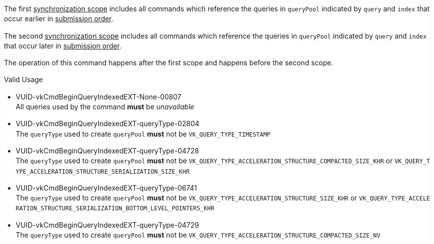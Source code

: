 The first <a
href="https://registry.khronos.org/vulkan/specs/1.3-extensions/html/vkspec.html#synchronization-dependencies-scopes"
target="_blank" rel="noopener">synchronization scope</a> includes all
commands which reference the queries in `queryPool` indicated by `query`
and `index` that occur earlier in <a
href="https://registry.khronos.org/vulkan/specs/1.3-extensions/html/vkspec.html#synchronization-submission-order"
target="_blank" rel="noopener">submission order</a>.

The second <a
href="https://registry.khronos.org/vulkan/specs/1.3-extensions/html/vkspec.html#synchronization-dependencies-scopes"
target="_blank" rel="noopener">synchronization scope</a> includes all
commands which reference the queries in `queryPool` indicated by `query`
and `index` that occur later in <a
href="https://registry.khronos.org/vulkan/specs/1.3-extensions/html/vkspec.html#synchronization-submission-order"
target="_blank" rel="noopener">submission order</a>.

The operation of this command happens after the first scope and happens
before the second scope.

Valid Usage

- <a href="#VUID-vkCmdBeginQueryIndexedEXT-None-00807"
  id="VUID-vkCmdBeginQueryIndexedEXT-None-00807"></a>
  VUID-vkCmdBeginQueryIndexedEXT-None-00807  
  All queries used by the command **must** be *unavailable*

- <a href="#VUID-vkCmdBeginQueryIndexedEXT-queryType-02804"
  id="VUID-vkCmdBeginQueryIndexedEXT-queryType-02804"></a>
  VUID-vkCmdBeginQueryIndexedEXT-queryType-02804  
  The `queryType` used to create `queryPool` **must** not be
  `VK_QUERY_TYPE_TIMESTAMP`

- <a href="#VUID-vkCmdBeginQueryIndexedEXT-queryType-04728"
  id="VUID-vkCmdBeginQueryIndexedEXT-queryType-04728"></a>
  VUID-vkCmdBeginQueryIndexedEXT-queryType-04728  
  The `queryType` used to create `queryPool` **must** not be
  `VK_QUERY_TYPE_ACCELERATION_STRUCTURE_COMPACTED_SIZE_KHR` or
  `VK_QUERY_TYPE_ACCELERATION_STRUCTURE_SERIALIZATION_SIZE_KHR`

- <a href="#VUID-vkCmdBeginQueryIndexedEXT-queryType-06741"
  id="VUID-vkCmdBeginQueryIndexedEXT-queryType-06741"></a>
  VUID-vkCmdBeginQueryIndexedEXT-queryType-06741  
  The `queryType` used to create `queryPool` **must** not be
  `VK_QUERY_TYPE_ACCELERATION_STRUCTURE_SIZE_KHR` or
  `VK_QUERY_TYPE_ACCELERATION_STRUCTURE_SERIALIZATION_BOTTOM_LEVEL_POINTERS_KHR`

- <a href="#VUID-vkCmdBeginQueryIndexedEXT-queryType-04729"
  id="VUID-vkCmdBeginQueryIndexedEXT-queryType-04729"></a>
  VUID-vkCmdBeginQueryIndexedEXT-queryType-04729  
  The `queryType` used to create `queryPool` **must** not be
  `VK_QUERY_TYPE_ACCELERATION_STRUCTURE_COMPACTED_SIZE_NV`
